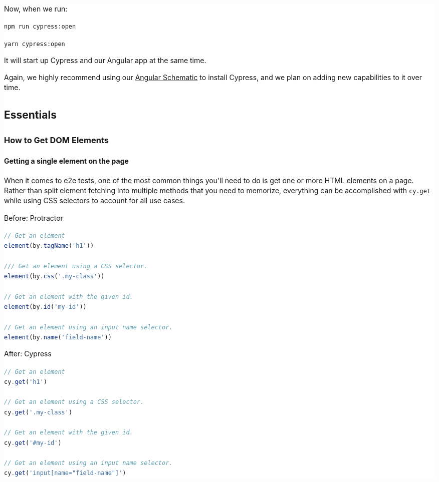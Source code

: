 Now, when we run:

<code-group>
  <code-block label="npm" active>

```bash
npm run cypress:open
```

  </code-block>
  <code-block label="yarn">

```bash
yarn cypress:open
```

  </code-block>
</code-group>

It will start up Cypress and our Angular app at the same time.

Again, we highly recommend using our [Angular Schematic](https://github.com/cypress-io/cypress/tree/master/npm/cypress-schematic) to install Cypress, and we plan on adding new capabilities to it over time.

## Essentials

### How to Get DOM Elements

#### Getting a single element on the page

When it comes to e2e tests, one of the most common things you'll need to do is get one or more HTML elements on a page. Rather than split element fetching into multiple methods that you need to memorize, everything can be accomplished with `cy.get` while using CSS selectors to account for all use cases.

<Badge type="danger">Before: Protractor</Badge>

```js
// Get an element
element(by.tagName('h1'))

/// Get an element using a CSS selector.
element(by.css('.my-class'))

// Get an element with the given id.
element(by.id('my-id'))

// Get an element using an input name selector.
element(by.name('field-name'))
```

<Badge type="success">After: Cypress</Badge>

```js
// Get an element
cy.get('h1')

// Get an element using a CSS selector.
cy.get('.my-class')

// Get an element with the given id.
cy.get('#my-id')

// Get an element using an input name selector.
cy.get('input[name="field-name"]')
```
